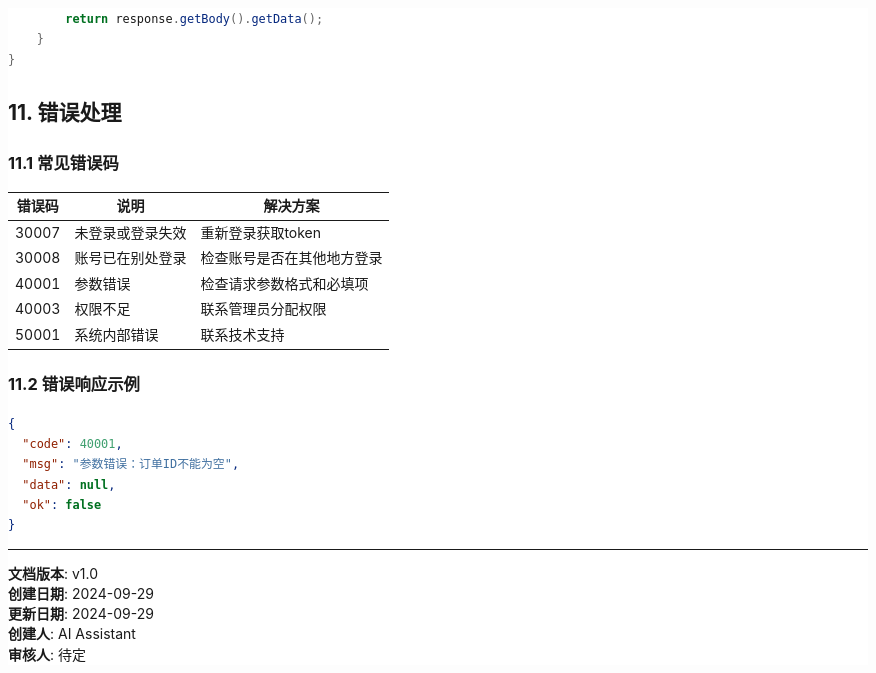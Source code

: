 ```java
        return response.getBody().getData();
    }
}
```

## 11. 错误处理

### 11.1 常见错误码
| 错误码 | 说明 | 解决方案 |
|--------|------|----------|
| 30007 | 未登录或登录失效 | 重新登录获取token |
| 30008 | 账号已在别处登录 | 检查账号是否在其他地方登录 |
| 40001 | 参数错误 | 检查请求参数格式和必填项 |
| 40003 | 权限不足 | 联系管理员分配权限 |
| 50001 | 系统内部错误 | 联系技术支持 |

### 11.2 错误响应示例
```json
{
  "code": 40001,
  "msg": "参数错误：订单ID不能为空",
  "data": null,
  "ok": false
}
```

---

**文档版本**: v1.0  
**创建日期**: 2024-09-29  
**更新日期**: 2024-09-29  
**创建人**: AI Assistant  
**审核人**: 待定
